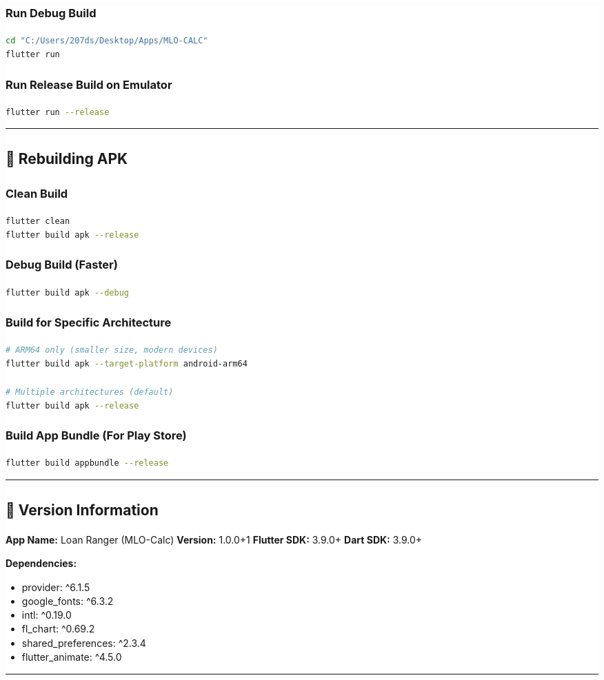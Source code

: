 ### Run Debug Build
```bash
cd "C:/Users/207ds/Desktop/Apps/MLO-CALC"
flutter run
```

### Run Release Build on Emulator
```bash
flutter run --release
```

---

## 🔄 Rebuilding APK

### Clean Build
```bash
flutter clean
flutter build apk --release
```

### Debug Build (Faster)
```bash
flutter build apk --debug
```

### Build for Specific Architecture
```bash
# ARM64 only (smaller size, modern devices)
flutter build apk --target-platform android-arm64

# Multiple architectures (default)
flutter build apk --release
```

### Build App Bundle (For Play Store)
```bash
flutter build appbundle --release
```

---

## 📝 Version Information

**App Name:** Loan Ranger (MLO-Calc)
**Version:** 1.0.0+1
**Flutter SDK:** 3.9.0+
**Dart SDK:** 3.9.0+

**Dependencies:**
- provider: ^6.1.5
- google_fonts: ^6.3.2
- intl: ^0.19.0
- fl_chart: ^0.69.2
- shared_preferences: ^2.3.4
- flutter_animate: ^4.5.0

---
